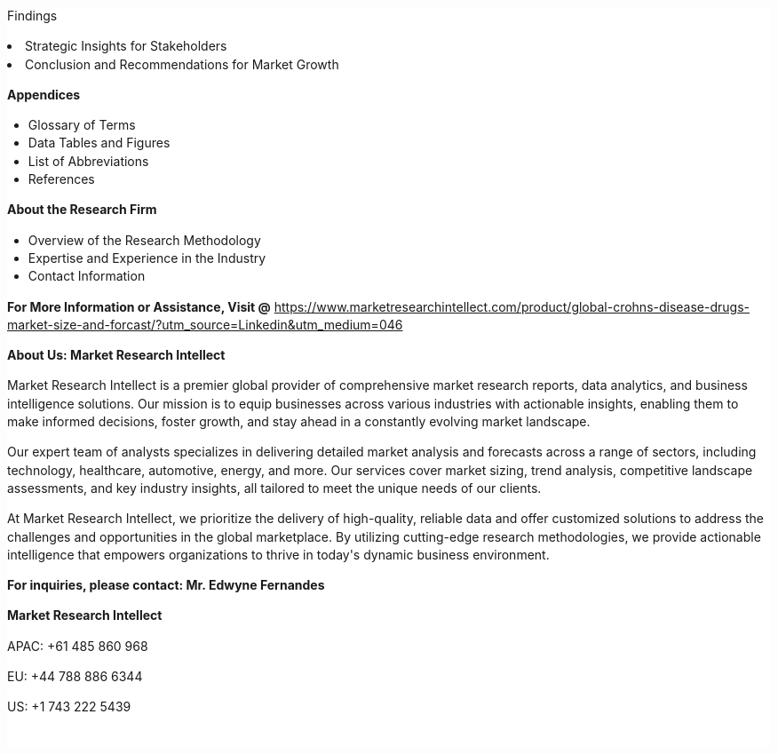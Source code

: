 Findings</li><li>Strategic Insights for Stakeholders</li><li>Conclusion and Recommendations for Market Growth</li></ul><p><strong>Appendices</strong></p><ul><li>Glossary of Terms</li><li>Data Tables and Figures</li><li>List of Abbreviations</li><li>References</li></ul><p><strong>About the Research Firm</strong></p><ul><li>Overview of the Research Methodology</li><li>Expertise and Experience in the Industry</li><li>Contact Information</li></ul></div><div class="article-main__content" data-test-id="publishing-text-block"><p><span class="font-[700]"><strong>For More Information or Assistance, Visit @</strong>&nbsp;<a href="https://www.marketresearchintellect.com/product/global-crohns-disease-drugs-market-size-and-forcast/?utm_source=Linkedin&utm_medium=046">https://www.marketresearchintellect.com/product/global-crohns-disease-drugs-market-size-and-forcast/?utm_source=Linkedin&utm_medium=046</a></span></p><p><strong>About Us: Market Research Intellect</strong></p><p>Market Research Intellect is a premier global provider of comprehensive market research reports, data analytics, and business intelligence solutions. Our mission is to equip businesses across various industries with actionable insights, enabling them to make informed decisions, foster growth, and stay ahead in a constantly evolving market landscape.</p><p>Our expert team of analysts specializes in delivering detailed market analysis and forecasts across a range of sectors, including technology, healthcare, automotive, energy, and more. Our services cover market sizing, trend analysis, competitive landscape assessments, and key industry insights, all tailored to meet the unique needs of our clients.</p><p>At Market Research Intellect, we prioritize the delivery of high-quality, reliable data and offer customized solutions to address the challenges and opportunities in the global marketplace. By utilizing cutting-edge research methodologies, we provide actionable intelligence that empowers organizations to thrive in today's dynamic business environment.</p><p><strong>For inquiries, please contact: Mr. Edwyne Fernandes</strong></p><p><strong>Market Research Intellect</strong></p><p>APAC: +61 485 860 968</p><p>EU: +44 788 886 6344</p><p>US: +1 743 222 5439</p></div><div class="article-main__content" data-test-id="publishing-text-block">&nbsp;</div>
